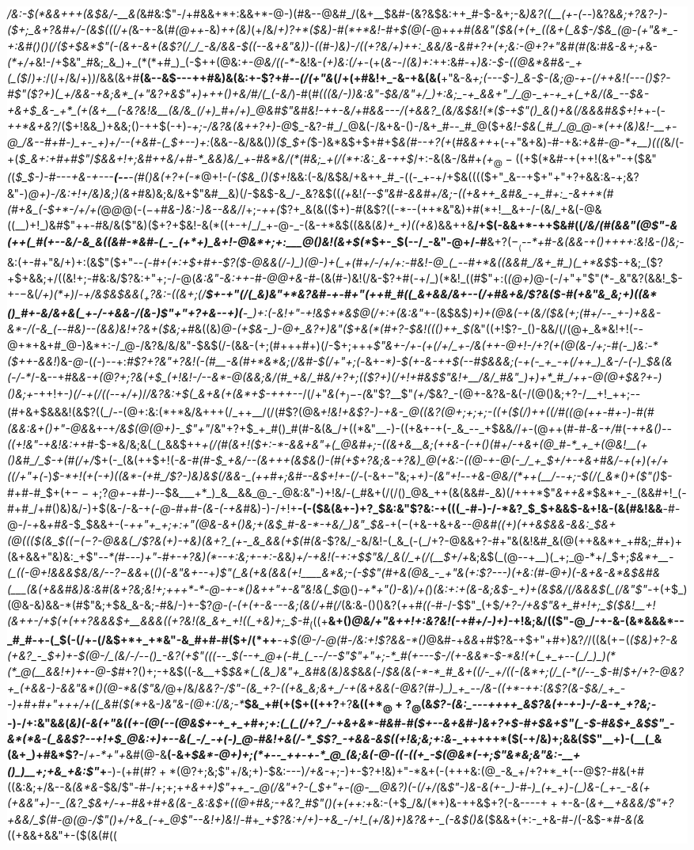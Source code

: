 _/&:-$(*&&+++(&$&/-__&(_&#&:$"-/+#&&+*+:&&+*-@-)(#&--@&#_/(&+__$&#-(&?&$&:++_#-$-&+;-&_)&?((__(+-(--_)&?&*&;+?&?-)-_($+;_&+?&#+/-(&$(((/+_(*&-+-&(_#(@++-_&)_++(&)_(+/&/_$+)$?+*($&)-#(*+*&!-#+$(@(_-@+*_++#(&&"($&(+(+_((&+(_&$-/_$&_(@-(+"&*_-+:&#()()(/($+$&*$"(_-(&+-&+(&_$?(/_/_-&/&&-$((--&+&"&)_)-((#-)&)-/($(+$?&/+)+_+:_&&/&-&#+?+(+;&:-@+?+"&#(#(*&:_#&-&*+;+*_&-_(*+/+_&!-/+$&"_#&;_&_)+_(*(*+#_)_(-$++(@&:_+-@&/((-*_-&!&-_(+)&:(/+_-(+(_&-_-/_(&)+:_++:&#-+_)&:-$-((@&*&#&-_+(_($_/_)+:_/(/+/&/+)_)_/&&(&+#__(&--&$---++#&)&(&:+-$?+#_--*(/(*+"&_(/+(+#&!+_-&-+&(&(__+"&-&*+;_(---$-)_&-$-(&;_@-+-(_/++&!(---()$?-#$"_($?+)(_+/&&-+&;&*_(+"&?+&$"+)+++_()+_&/_#_/(_(*_-&/_)-#(*_#(_((&/-)_)&:&"-$&/&"+/_)+:&;_-+_&&+"_/_@-_+-+_+(_+&/(&_--$&-+&+$_&-_+*_(+(&+__(-&?&!&__(&/&_(/+)_#+/+)_@&#$"&#&!-++-&/+#&&---/_(+&&?_(&/&$&!(*($-+$"()_&()+&(/&&&#&$+!+*+-(-_++*&+&?_/($+!&&_)+&&;()-++$(-+)_-+;-/&?&(&++?+)-@_$_-&?-#_/_@&(-/&+&-()-/&+_#--_#_@($+_&!-$&(_#_/_@_@-*(++(&)&!-__+-@_/&--#+#-)_+-_+)+/--(+&#-(_$+--)+:_(&&-*-*&/&&()_)($_$+(_$-)&*&$+$+#+$_&(#--+?(+_(_#&&++_+(-+"&+&)-#-+&:_+&#-@-*+__)(((_&/(-+(_$_&+:+#+#$"_/_$&&+!+;&#++&/+#-*_&&)&/_+-#&*&/(*(#&;_+(/(*+:&:_&-++$_/+:-&(&-/&#+_(+_$_@-(($+$(*&#-+(++!(&+"-+($&"_(_(_$_$-)-#---+&-+---__(--__-(#()&*(*+?+(-*_@+!_-(-($&_()($+!_&&:(-&/&$&/+&++_#_-((-_+-+/+$&(((($+"_&--+$+"+"+?+&&:&*-*+;&?&"-)___@+)-/&:+!+/&)&;_)(&_+_#&)&;&/&+$"&#__&)(/-$&$-&_/-_&?&$((_(+_&!_$($--$"&#-&&#+/&;-((+&++_&#&_-+_#+:_-&++*(#(#+&_(-$+*-/+/+(_@_@_@(-($-$+#_&-)&:-)&--&&/_/+;_-++(_$?+_&(&(($+)-#(&$?((-*--(++*&"&)+#(*+!__&+-/-(&/_+&(-@&((__)+!_)&#$"++-#&/&($"&)($+?+$&!-&(*((+-+/_/_+-@-_-(&-+*&$((&&(*&)+_+)(*_(+&_)&&++&__/+$(-&&+*-++$&#((_/&/(#(&&"(@$"-&(++(_#(+--&/-&_&((&#-*&#-(_-_(+*+)_&+!-@&*+;+:___@()&!(&+$(*_$+-_$(--/_-&"-@+/-#__&+$?(-__($_--*+#-&(&&-+$()+$+++:&!&-()&;_-&:($+$-#+"&/+)+:(&$"($+"--_(-#+(+:+$+#+-$?($-@&&(/-)_)(@-)+(_+(#+/-/+/+:-#&!-@_(_--#+*&((&&#_/&+_#_)(_+*&$_$-+&;_($?+$+&&;+/((&!+;-#&:&/$?&:+"+;-/-@(*&:&"_-&:++-#-@_@+&-#-*(&(#-)&!(/&-$?+#(-+/_)(*&!_((#$"+:(_(@+)_@-(-/+"+"$"(*-_&"&?(&&!_$-+-$-$&(_/+)(*+)_/-*+/_&_$&$&&($_+$?&:-((&+;(/___$+-+"(/(_&)&"+*&?&#-+-#+"(++#_#((_&+&&/&+--(/+#&+&/$?&(_$-#(+&"&_&;+)((&*()_#+-&/&+&(_+-/-+&&-/(&-)$"+"+?+&--+)(__-_)+:(*___-&!+"_-+!&$+*&$_@(/+:+(&:&"_+-(&$&$_)+)+*(@&*(-+(&/($&(+;(#+/--_+-)+&&-&*-/(-&_(--#&)--(&&)&!+?&+($&;+#_&((&)_@-(+$&-_)-@+_&?+)&"($+&(*(#+?-$&!((()++_$(_&"((+!$?-_()-&&/(/(@+_&*&!+!(--@+*+&+#_@-)&*+:-/_@-/&?&/&/&"-$&$(/-(&&-(+;(#+++#+)(/-$+;+++_$"&+-/+-(+(/+/_+-/&(++-@+!-/+?(+(@(&-/+;-#(-_)&:-*($++-&&!_)&-_@-_(*(*-)-_-_+:_#$?+?&"+?&!(-(#__-&(#+*&*&;(/&#-$(/+"+;(-_&+___-*_)-$(+-&-++$(--#_$&&&;(-+(-_+_-+(/++_)_&-/-(-)_$&(&(-/-*_/-&--+#&*&-+(_@$?+;$?&(+$_(+!&!-/--&*-@(&&;&/(#_+&/_#&/+?+;(($?+)(/+!+#&$$"&!+__/&/_#&"_)+)+*_#_/++-@(@+$&?+_-)()&;+*-++!+-_)(/-+(/((--+/+)_/_/&?&:+$(_&+&(+(&*+$-+++--_/(/+"_&(*+$_)-$-*(_&"$?__$"_(+/_$&?_-(@+-&?&-&(-/(@()&;+?-/__+!_++;--(#+&+$&&&!(&$?((_/--(@+:&:(*+*&/&+++(/_++__/(/(#$?(@&*+!&!+&$?-)-+&-_@((&?(@+;+;+;-((+($(/_)++((_/_#_((@(+_+-#_+-)-#(#(&&:&+()+"-@&*&+-+_/&$(@(@+)-_$"+"_/&"+?+$_+_#()_#(#-&(&_/+((*&"__-)-((+&+-+(-_&_--_+$&&_/_/_+_-(@_+_+(#-#-_&-+/_#(_-++&()--((+!&"-+&!&:++_#-$-*&/&;&(_(_&&$++_+(/(#(&+!($+:-*-&&+&"+(_@&#+;-((&+&__&;(++&-(-+()(#+/-+&+(@_#-*_+_+(@&!__(+()&#_/_$-+(#(/+/_$+(-_(&(++$+!(*-&-#(#-$_+&/--(&+++(&$&_()-(_#(+_$+?&;&-+?&)_@(+&:-((@-+-@(-_/_+_$+/+-+&+#&/-+(+_)(_+/+((/+"+_(*-)_$-*+!(+(-+)((&*-(+#_/$?-)&)&$(/&&-_(++#+;&#--&$+!+-(/-_(-&$+-$"&;+_+)-(&"+!_--_+&-@&/(*++(__/--+;-$(/(_&*()+($"()_$-#+#-#_$+(+$--+;$?_@+-+#-)--_$&___+*_)_&__&&_@_-_@&:&"-)+!&/-(_#&+(/(/()_@&_++(&(&&#-_&)(/+++*$"_&++&*_$&*+_-_(&&#+!_(-#+#_/+#()&)&/-)+$(&-/-&-+_(-@-#+#-(&-(-+&_#&)-)-/+!+__-(-($&(&+-)+?_$&:&"$?&:-+(((_-#-)-/-*&?_$_$+&&$-&+!&-(&(#&!&&__-#_-_@-/-*+*&_+#&_-$_$&&+-(*-++"+_+;+:+"(@&-&+()&;+(&$_#-&-*-+&/_)&"_$&*-$+(-(+$&-+&+*&--@&#((+)_(+_+_&$&&-&&:_$&+(@((($(&_$($(-(-$?-@&&_(_/$?&(+)-+&)(&+?_(+-_&_&&(+$(#(&-*$?&/_-&/&!-(_&_(-(_/+?-@&&+?-#+"&(&!&#_&(@(++&&*+_+#&;_#+)+(&+&&+"&)&:_+$"_--*(#---)+"_-_#+-+?&)(*--+:&;+-+:-&_&_)+/-+&!(-+:+$$"&/_&(/_+(/(__$+/+_&;&$(_(@--+__)(_+;_@-*+/_$+;_$&*+__-(_((-@+!&&&$&/&/--$?-$&&_$+$(_()(-&"&+--_+_)$"(_&(+&(&&(+!____&*&;-(-$$"(#+&(@&_-_+"&(+:$?---)(+&:(#-@+)(-&+&-&*&$&#&(___(&(+&&#&)&:&#(&+?&;&!+;+++*-*-@-+-*()&++"+-&"&!&(_$_@()-_+*+"()-&_)_/+(_)_(&:+:+(&-&;&$-_+)+(&$&/(/&&&$(_(/&"$"-_+(+$_)(@&-&)&&-*(#$"&;+$&_&-&;-#&/-)+-$?_@-(-(+(+-&---&;(&(/+#(/_(&:&_-_()()&?(_+_+#_((-_#-/-$$"_(+$_/+?-/+&$"&+_#+!+;_$($&!__+!(&++-/+$(+(++?&&&$+__&&&((+?&!(&_&+_+!((_+&)+;_$-#_$_(((+$__&+()_@&/+"&++!+:&?&!(-+#+/-)+)-_+!&;&/(($"-@_/-+-&-(&*&&&*--_#_#-+-(_$(-(/+-(/&$+*+_+*&"-&_#+#-#($+/(*++__-+_$(@-/-@(#-/&:+!$?&&-*()_@&#-+_&&_+#$?&-+$+"+#+)&?_/_/((&$(+-$(*($&)+?-&(+&?_-_$+)_+-$(@-/_(&/-/--()_-&?(+$"(_((--_$(--+_@+(-#_(_--/--$"$"+"+;-*_#(+---$-/(*_+-&&*-$-*&!(+(_+_+--(_/_)_)(*(*_@(__&&!+)++-@-$_#+?()+;-+&$((-&__+$_$&*(_(&_)&"+_&#&(&)&$_&_&(_-/_$&(&(-*-*_#_&+((/-_+/((-(&*+;(/_(-*(/--_$-#_/_$+/+?-@&?+_(+&&-)-&&"&*()(@-*&($"&/_@+/&/_&&?-/$"-(&_+?-((+&_&;&+_/-+(&+&&(-@&?(#-)_)_+_--/&-((+*-++:(&$?(*&*-$&/_+_--)+#+#+"+++/+((_&#($(*+_&-_)&"&-(@+:(/&;-*___$&_+#(+($+((++?__+?__&$((+*_@+?_@($&*$?-(&:_---++++_&$?&(+-+_-)-/-&_-+_+?&;-*-)-/+:&"&_&_(*&)(-&(+"&(_(+_-(_@(_--(@&$+-+_+_+#+;+:(_(_(/+?_/-+&+&*-#&#-#($_+--&+&#-)_&+?+$-#+$&+$"(_-$-#&$+_&$$"_-&*(*&-(_&&$?--+!+$_@&:+)+--&(_-/_-+(-)_@-#&!+&(/-*_$$?_-+&&-&$($($+!&;&;+:&*-_+++++*($(-+/&)+;&&($$"__+)-(__(_&(&+_)+#&*$?-__/_+-*+"+_&#(@-&__(-&+_$&*-@+)+;(*+--_++-+-*_@_(&;&(-@-((-((+_-$(@&*(-+;$"&*&;&"&:-__+()_)__+;+&_+&:$"_+__-)-(+#(#$?+*(@$?+;&;$"+/&;+)-$&:---)_/+*&*-_+;-)+-$?+!&)+"-*&+(-(+++&:(@_-&_+/+?+*_+(--@$?-#&(+#((&:&;+/&--&_(&*&-_$&/$"-#-/+;+;+*_+&++)$"++_-_@(/&"+?-(_$+"+-(@-__@&?_)(-(/+/(*&*$"-)&-&(+-_)-#-)_(+_+)-(_)&-(_+-_-&(+(+&&"+)--_(&?_$&+_/-+-#&+_#+&(&-_&:&$+((@+#&;-+&?_#$"(*_)(+(++:+_&:-(+$_/&/(*+)&-++&$+?(-&----$+++$-&-(_&+__+&&&/$"+?+&&/_$(#-@(@-/$"()+/+&_(-+_@$"--&!+)&!_/-#+*_+$?&:+/+)-+&_-/+!_(+/&)+)&?&+-_(-&$()&*($&&+(+:-_+&-#-/(-&$-*_#-&(&_((+&&+&&"+-($(&(#((